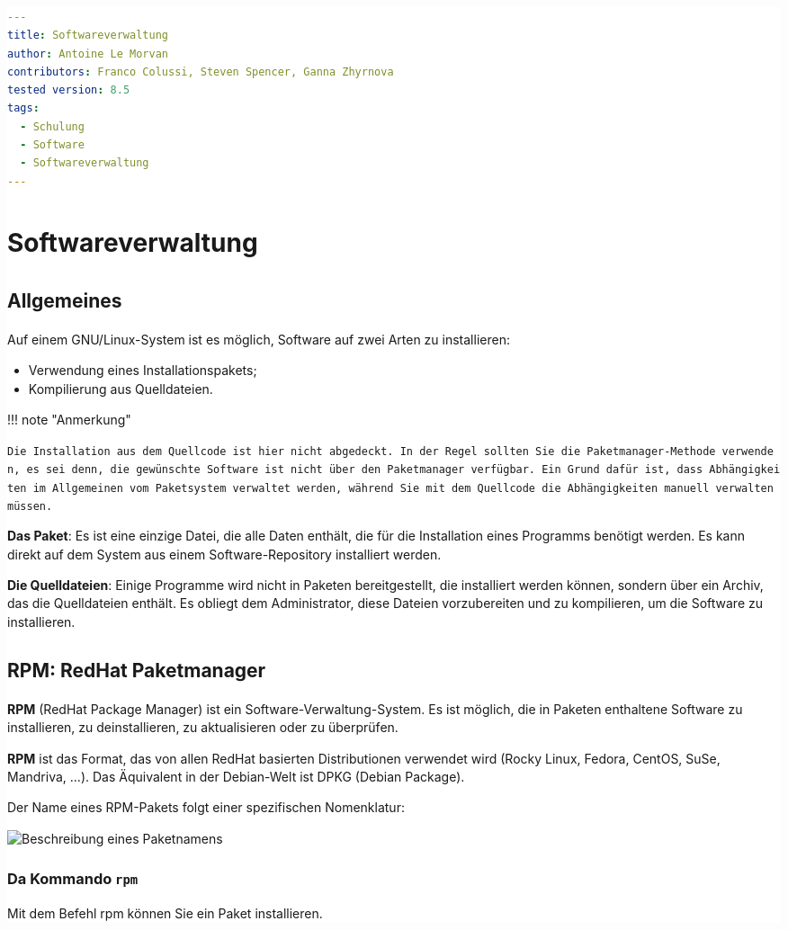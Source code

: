 ```yaml
---
title: Softwareverwaltung
author: Antoine Le Morvan
contributors: Franco Colussi, Steven Spencer, Ganna Zhyrnova
tested version: 8.5
tags:
  - Schulung
  - Software
  - Softwareverwaltung
---
```


# Softwareverwaltung

## Allgemeines

Auf einem GNU/Linux-System ist es möglich, Software auf zwei Arten zu installieren:

* Verwendung eines Installationspakets;
* Kompilierung aus Quelldateien.

!!! note "Anmerkung"

    Die Installation aus dem Quellcode ist hier nicht abgedeckt. In der Regel sollten Sie die Paketmanager-Methode verwenden, es sei denn, die gewünschte Software ist nicht über den Paketmanager verfügbar. Ein Grund dafür ist, dass Abhängigkeiten im Allgemeinen vom Paketsystem verwaltet werden, während Sie mit dem Quellcode die Abhängigkeiten manuell verwalten müssen.

**Das Paket**: Es ist eine einzige Datei, die alle Daten enthält, die für die Installation eines Programms benötigt werden. Es kann direkt auf dem System aus einem Software-Repository installiert werden.

**Die Quelldateien**: Einige Programme wird nicht in Paketen bereitgestellt, die installiert werden können, sondern über ein Archiv, das die Quelldateien enthält. Es obliegt dem Administrator, diese Dateien vorzubereiten und zu kompilieren, um die Software zu installieren.

## RPM: RedHat Paketmanager

**RPM** (RedHat Package Manager) ist ein Software-Verwaltung-System. Es ist möglich, die in Paketen enthaltene Software zu installieren, zu deinstallieren, zu aktualisieren oder zu überprüfen.

**RPM** ist das Format, das von allen RedHat basierten Distributionen verwendet wird (Rocky Linux, Fedora, CentOS, SuSe, Mandriva, ...). Das Äquivalent in der Debian-Welt ist DPKG (Debian Package).

Der Name eines RPM-Pakets folgt einer spezifischen Nomenklatur:

![Beschreibung eines Paketnamens](images/software-001.png)

### Da Kommando `rpm`

Mit dem Befehl rpm können Sie ein Paket installieren.
